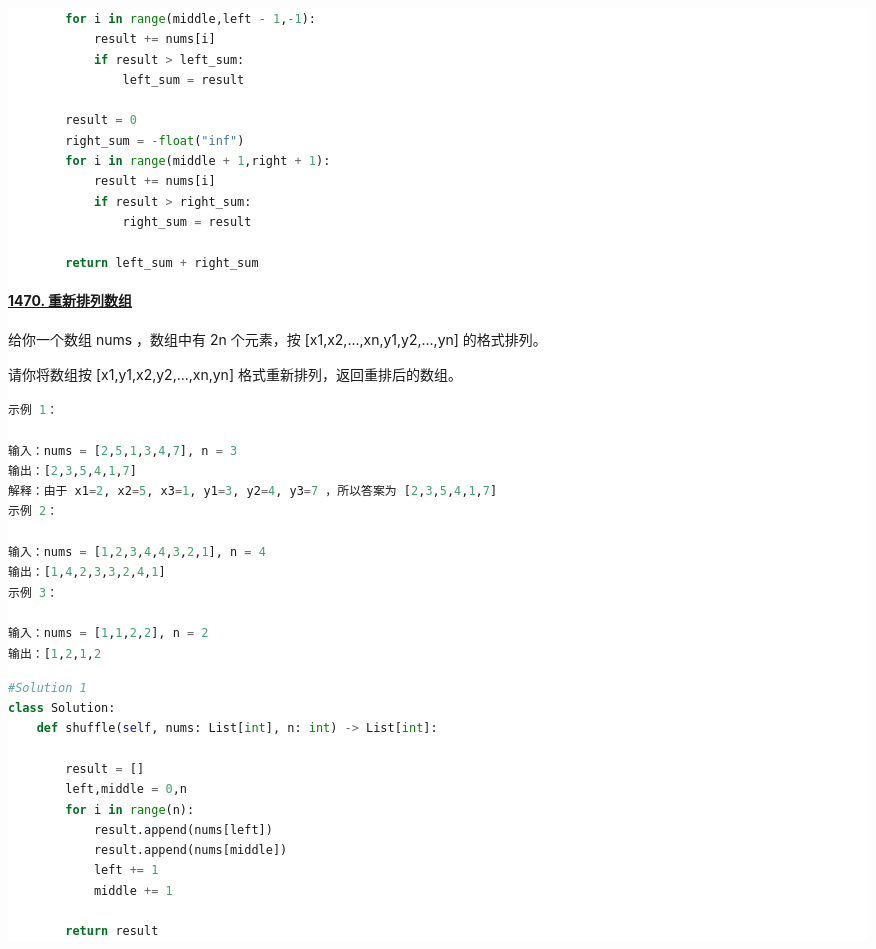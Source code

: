 ```python
        for i in range(middle,left - 1,-1):
            result += nums[i]
            if result > left_sum:
                left_sum = result

        result = 0
        right_sum = -float("inf")
        for i in range(middle + 1,right + 1):
            result += nums[i]
            if result > right_sum:     
                right_sum = result

        return left_sum + right_sum   
```

#### [1470. 重新排列数组](https://leetcode-cn.com/problems/shuffle-the-array/)

给你一个数组 nums ，数组中有 2n 个元素，按 [x1,x2,...,xn,y1,y2,...,yn] 的格式排列。

请你将数组按 [x1,y1,x2,y2,...,xn,yn] 格式重新排列，返回重排后的数组。

```python
示例 1：

输入：nums = [2,5,1,3,4,7], n = 3
输出：[2,3,5,4,1,7] 
解释：由于 x1=2, x2=5, x3=1, y1=3, y2=4, y3=7 ，所以答案为 [2,3,5,4,1,7]
示例 2：

输入：nums = [1,2,3,4,4,3,2,1], n = 4
输出：[1,4,2,3,3,2,4,1]
示例 3：

输入：nums = [1,1,2,2], n = 2
输出：[1,2,1,2
```

```python
#Solution 1 
class Solution:
    def shuffle(self, nums: List[int], n: int) -> List[int]:
        
        result = []
        left,middle = 0,n
        for i in range(n):
            result.append(nums[left])
            result.append(nums[middle])
            left += 1
            middle += 1

        return result 
```
